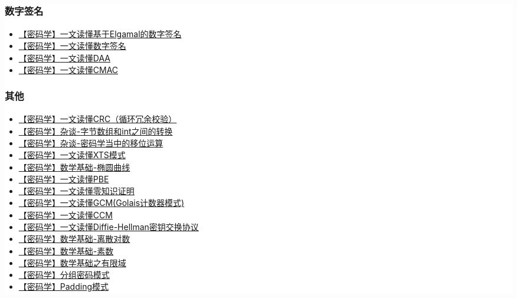 ### 数字签名

- [【密码学】一文读懂基于Elgamal的数字签名](https://mp.weixin.qq.com/s?__biz=MzUwOTc3MTQyNg==&mid=2247485361&idx=1&sn=d5cc11766d870aadd521093249d70a9b&chksm=f90c6c7cce7be56ac652024a763ff38d3cfa9a36a2a41c90c8528ccec48339a484cb790c23be&token=437605004&lang=zh_CN#rd)
- [【密码学】一文读懂数字签名](https://mp.weixin.qq.com/s?__biz=MzUwOTc3MTQyNg==&mid=2247485346&idx=1&sn=fa1a98bb9a2f0b460c0abd3cbfffde45&chksm=f90c6c6fce7be57905386b2e7490e011aab65cb6f384c4e0566c4a292a0164c282c866cfd6d7&token=437605004&lang=zh_CN#rd)
- [【密码学】一文读懂DAA](https://mp.weixin.qq.com/s?__biz=MzUwOTc3MTQyNg==&mid=2247485190&idx=1&sn=e63140a9a76c495e0121a5619712075a&chksm=f90c6ccbce7be5dd59839ddb39c7a433cb64015aed74c65debab53ce139d520c80b05c7268a5&token=437605004&lang=zh_CN#rd)
- [【密码学】一文读懂CMAC](https://mp.weixin.qq.com/s?__biz=MzUwOTc3MTQyNg==&mid=2247485190&idx=2&sn=7000987be966c91008e40784268dc899&chksm=f90c6ccbce7be5dd5b065d21d9c7a462dd99f3a5fdbf241fb081f3d8873aabded91bb13782db&token=437605004&lang=zh_CN#rd)


### 其他

- [【密码学】一文读懂CRC（循环冗余校验）](https://mp.weixin.qq.com/s?__biz=MzUwOTc3MTQyNg==&mid=2247485808&idx=1&sn=55af3bda47420a2a24a0d08d61191251&chksm=f90c62bdce7bebabf11b40c5052509cc83064682cc0d2fd86cd2bac2c28974d8759445e96ab4&token=437605004&lang=zh_CN#rd)
- [【密码学】杂谈-字节数组和int之间的转换](https://mp.weixin.qq.com/s?__biz=MzUwOTc3MTQyNg==&mid=2247485651&idx=1&sn=9148d2c8189e41169f2c1c38e8822a9e&chksm=f90c631ece7bea0861307bada3da85905d8afb4de2373e8d7ae2c87e2ba426e6a1610578a1fe&token=437605004&lang=zh_CN#rd)
- [【密码学】杂谈-密码学当中的移位运算](https://mp.weixin.qq.com/s?__biz=MzUwOTc3MTQyNg==&mid=2247485641&idx=1&sn=e51b64aa8cc3f92f4fc26ce7c1971bf9&chksm=f90c6304ce7bea129399f7890b883477b4b3adaaa34fdd7a53ba0a27f1fffe16db4fe49b89cb&token=437605004&lang=zh_CN#rd)
- [【密码学】一文读懂XTS模式](https://mp.weixin.qq.com/s?__biz=MzUwOTc3MTQyNg==&mid=2247485622&idx=1&sn=bcc8725e762b774eda66330e6a636560&chksm=f90c637bce7bea6ddface91b7e3853ec7e786277e349ff2aaacfcd1a70ac8abb08161ab3eb14&token=437605004&lang=zh_CN#rd)
- [【密码学】数学基础-椭圆曲线](https://mp.weixin.qq.com/s?__biz=MzUwOTc3MTQyNg==&mid=2247485334&idx=1&sn=03aa27593a88994cccd7a2a93e10f15b&chksm=f90c6c5bce7be54daa8c7422ece84bdec8df80c152a4414a6a551c72e3ae196ec5a1bb5b623c&token=437605004&lang=zh_CN#rd)
- [【密码学】一文读懂PBE](https://mp.weixin.qq.com/s?__biz=MzUwOTc3MTQyNg==&mid=2247485307&idx=1&sn=3849bbe582b1ac8a6ceca353d4d4e4c9&chksm=f90c6cb6ce7be5a0932b823d9aad61c1e8f0852b920d176865f04afc16821d7593b97b6a7a29&token=437605004&lang=zh_CN#rd)
- [【密码学】一文读懂零知识证明](https://mp.weixin.qq.com/s?__biz=MzUwOTc3MTQyNg==&mid=2247485271&idx=1&sn=41e64cd182f07c41a6a8af28f65d4102&chksm=f90c6c9ace7be58cb3610fb6bf3e0630752a67a0495a7d69a5598f7454d2cb7820276bc9f348&token=437605004&lang=zh_CN#rd)
- [【密码学】一文读懂GCM(Golais计数器模式)](https://mp.weixin.qq.com/s?__biz=MzUwOTc3MTQyNg==&mid=2247485240&idx=1&sn=5e09d80865716c59c0a1b6bef03b2ad7&chksm=f90c6cf5ce7be5e3cb177aa1decf32ebcc5a11a16ff2ec94de298a1f456618ba31c49d37476a&token=437605004&lang=zh_CN#rd)
- [【密码学】一文读懂CCM](https://mp.weixin.qq.com/s?__biz=MzUwOTc3MTQyNg==&mid=2247485217&idx=1&sn=95c5c1fdf0cc43a9acc390733f29f58c&chksm=f90c6cecce7be5fa24820aa469116f04778f0526928b7355162f01925ff61560893a081ea12b&token=437605004&lang=zh_CN#rd)
- [【密码学】一文读懂Diffie-Hellman密钥交换协议](https://mp.weixin.qq.com/s?__biz=MzUwOTc3MTQyNg==&mid=2247484993&idx=1&sn=6c7a53020c85adf438d64dd2560b7396&chksm=f90c6d8cce7be49ab3918f6ed90d59a4e43ed08da1ad1ead567cc57d44f46abfb5c58650f580&token=437605004&lang=zh_CN#rd)
- [【密码学】数学基础-离散对数](https://mp.weixin.qq.com/s?__biz=MzUwOTc3MTQyNg==&mid=2247484976&idx=1&sn=d5a6d82cd894059ae66161e49ad25e23&chksm=f90c6dfdce7be4ebbf1a875d7733ed00a42f08ca427c38e05a0c1b294620f2881ad126e9fec0&token=437605004&lang=zh_CN#rd)
- [【密码学】数学基础-素数](https://mp.weixin.qq.com/s?__biz=MzUwOTc3MTQyNg==&mid=2247484960&idx=1&sn=c01168a69884bb907b6f09b08c90ffdb&chksm=f90c6dedce7be4fbdef94513b55dae7e2607f60d3af252b1fba2b9f593c8004aa22410879e03&token=437605004&lang=zh_CN#rd)
- [【密码学】数学基础之有限域](https://mp.weixin.qq.com/s?__biz=MzUwOTc3MTQyNg==&mid=2247484942&idx=1&sn=d79ca7edf4e9f54d08b7cbc797c68982&chksm=f90c6dc3ce7be4d581203b38103c2a0e00788f369e3f6844e95a5472725565f932871bc09ae1&token=437605004&lang=zh_CN#rd)
- [【密码学】分组密码模式](https://mp.weixin.qq.com/s?__biz=MzUwOTc3MTQyNg==&mid=2247484844&idx=1&sn=52492b0495e8848760bf4df79d7756fc&chksm=f90c6e61ce7be77723b4045a3b4c4e03a5b157c4a555015d28ad4b352e9b52379d6c31108923&token=437605004&lang=zh_CN#rd)
- [【密码学】Padding模式](https://mp.weixin.qq.com/s?__biz=MzUwOTc3MTQyNg==&mid=2247484813&idx=1&sn=fcf9cf16c3c3edc49199291f61f62ecc&chksm=f90c6e40ce7be7567f5c2dae96a16b32d608b137d733f26130ba01152a12a745958c26302c8a&token=437605004&lang=zh_CN#rd)